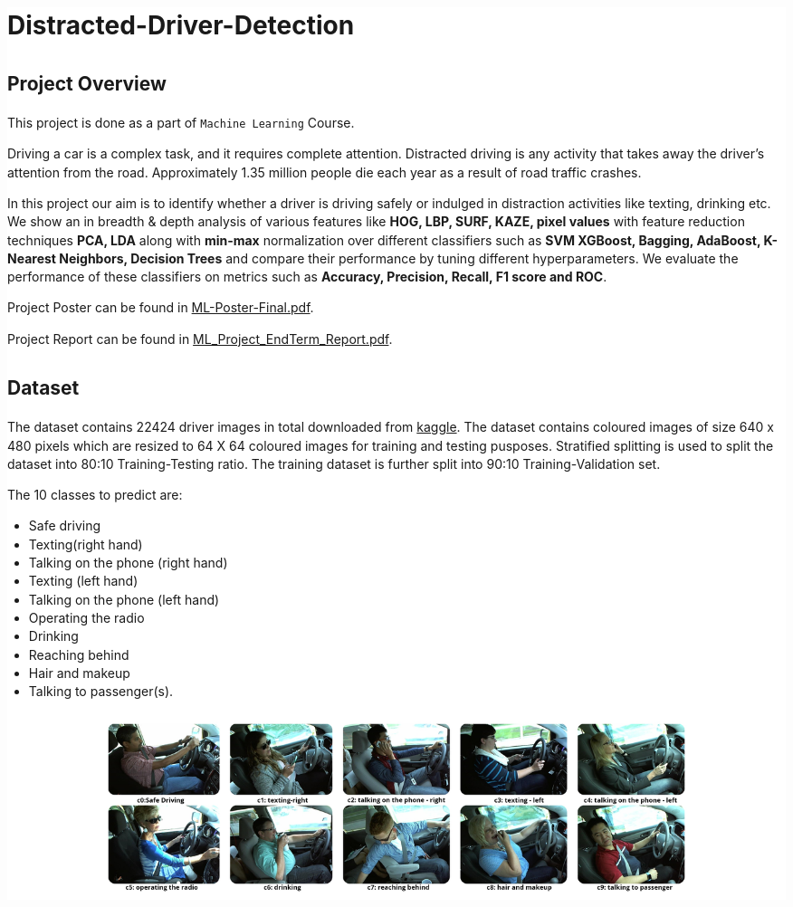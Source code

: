 # Distracted-Driver-Detection

## Project Overview

This project is done as a part of `Machine Learning` Course.

Driving a car is a complex task, and it requires complete attention. Distracted driving is any activity that takes away the driver’s attention from the road. Approximately 1.35 million people die each year as a result of road traffic crashes.

In this project our aim is to identify whether a driver is driving safely or indulged in distraction activities like texting, drinking etc. We show an in breadth & depth analysis of various features like **HOG, LBP, SURF, KAZE, pixel values** with feature reduction techniques **PCA, LDA** along with **min-max** normalization over different classifiers such as **SVM XGBoost, Bagging, AdaBoost, K-Nearest Neighbors, Decision Trees** and compare their performance by tuning different hyperparameters. We evaluate the performance of these classifiers on metrics such as **Accuracy, Precision, Recall, F1 score and ROC**.

Project Poster can be found in [ML-Poster-Final.pdf](ML_Project_End_Term_PPT.pdf).

Project Report can be found in [ML_Project_EndTerm_Report.pdf](ML_Project_End_Term_Report.pdf).

## Dataset
The dataset contains 22424 driver images in total downloaded from [kaggle](https://www.kaggle.com/c/state-farm-distracted-driver-detection/data). The dataset contains coloured images of size 640 x 480 pixels which are resized to 64 X 64 coloured images for training and testing pusposes.
Stratified splitting is used to split the dataset into 80:10 Training-Testing ratio. The training dataset is further split into 90:10 Training-Validation set.

The 10 classes to predict are:
- Safe driving 
- Texting(right hand) 
- Talking on the phone (right hand)
- Texting (left hand) 
- Talking on the phone (left hand)
- Operating the radio 
- Drinking 
- Reaching behind 
- Hair and makeup  
- Talking to passenger(s). 

<div align="center"><img src="plots/classes_imgs.jpg" height='200px'/></div>
